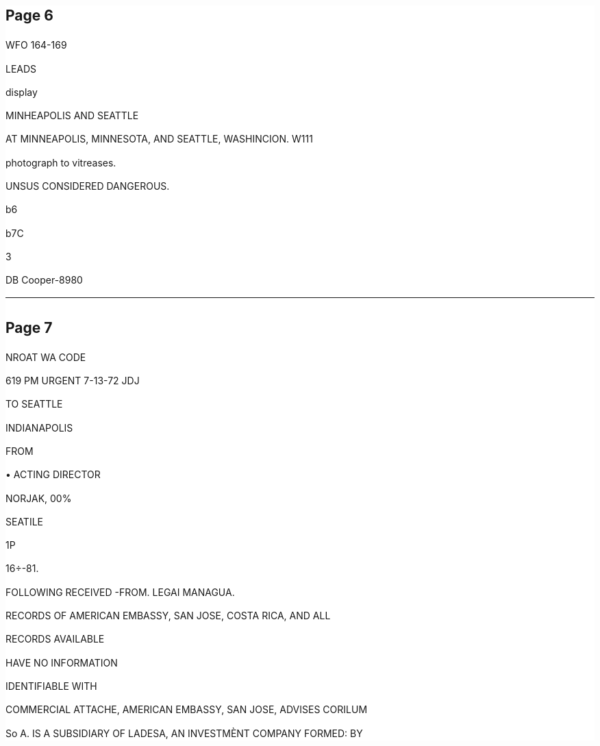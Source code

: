 
## Page 6

WFO 164-169

LEADS

display

MINHEAPOLIS AND SEATTLE

AT MINNEAPOLIS, MINNESOTA, AND SEATTLE, WASHINCION. W111

photograph to vitreases.

UNSUS CONSIDERED DANGEROUS.

b6

b7C

3

DB Cooper-8980

---

## Page 7

NROAT WA CODE

619 PM URGENT 7-13-72 JDJ

TO SEATTLE

INDIANAPOLIS

FROM

• ACTING DIRECTOR

NORJAK, 00%

SEATILE

1P

16÷-81.

FOLLOWING RECEIVED -FROM. LEGAI MANAGUA.

RECORDS OF AMERICAN EMBASSY, SAN JOSE, COSTA RICA, AND ALL

RECORDS AVAILABLE

HAVE NO INFORMATION

IDENTIFIABLE WITH

COMMERCIAL ATTACHE, AMERICAN EMBASSY, SAN JOSE, ADVISES CORILUM

So A. IS A SUBSIDIARY OF LADESA, AN INVESTMÈNT COMPANY FORMED: BY
